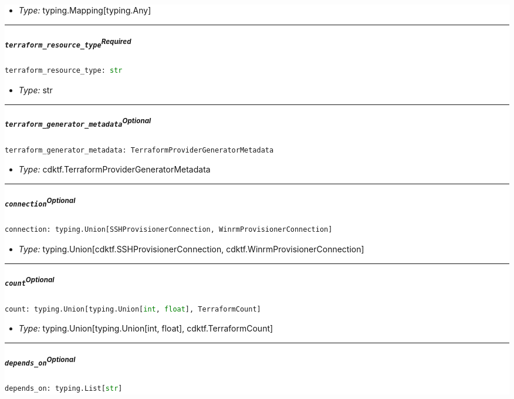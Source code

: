 - *Type:* typing.Mapping[typing.Any]

---

##### `terraform_resource_type`<sup>Required</sup> <a name="terraform_resource_type" id="@cdktf/provider-mongodbatlas.thirdPartyIntegration.ThirdPartyIntegration.property.terraformResourceType"></a>

```python
terraform_resource_type: str
```

- *Type:* str

---

##### `terraform_generator_metadata`<sup>Optional</sup> <a name="terraform_generator_metadata" id="@cdktf/provider-mongodbatlas.thirdPartyIntegration.ThirdPartyIntegration.property.terraformGeneratorMetadata"></a>

```python
terraform_generator_metadata: TerraformProviderGeneratorMetadata
```

- *Type:* cdktf.TerraformProviderGeneratorMetadata

---

##### `connection`<sup>Optional</sup> <a name="connection" id="@cdktf/provider-mongodbatlas.thirdPartyIntegration.ThirdPartyIntegration.property.connection"></a>

```python
connection: typing.Union[SSHProvisionerConnection, WinrmProvisionerConnection]
```

- *Type:* typing.Union[cdktf.SSHProvisionerConnection, cdktf.WinrmProvisionerConnection]

---

##### `count`<sup>Optional</sup> <a name="count" id="@cdktf/provider-mongodbatlas.thirdPartyIntegration.ThirdPartyIntegration.property.count"></a>

```python
count: typing.Union[typing.Union[int, float], TerraformCount]
```

- *Type:* typing.Union[typing.Union[int, float], cdktf.TerraformCount]

---

##### `depends_on`<sup>Optional</sup> <a name="depends_on" id="@cdktf/provider-mongodbatlas.thirdPartyIntegration.ThirdPartyIntegration.property.dependsOn"></a>

```python
depends_on: typing.List[str]
```
